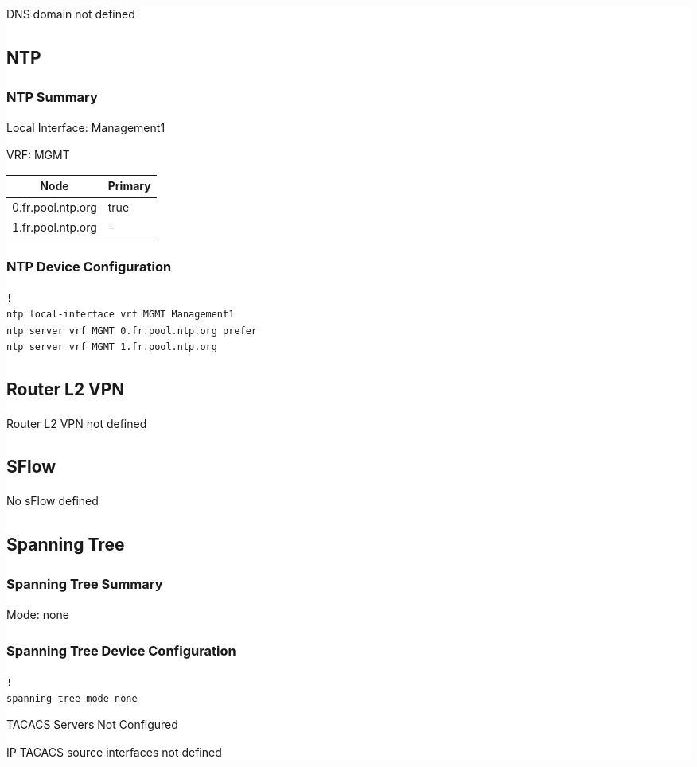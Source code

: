 DNS domain not defined

## NTP

### NTP Summary

Local Interface: Management1

VRF: MGMT


| Node | Primary |
| ---- | ------- |
| 0.fr.pool.ntp.org | true |
| 1.fr.pool.ntp.org | - |

### NTP Device Configuration

```eos
!
ntp local-interface vrf MGMT Management1
ntp server vrf MGMT 0.fr.pool.ntp.org prefer
ntp server vrf MGMT 1.fr.pool.ntp.org
```

## Router L2 VPN

Router L2 VPN not defined

## SFlow

No sFlow defined

## Spanning Tree

### Spanning Tree Summary

Mode: none


### Spanning Tree Device Configuration

```eos
!
spanning-tree mode none
```


TACACS Servers Not Configured


IP TACACS source interfaces not defined

